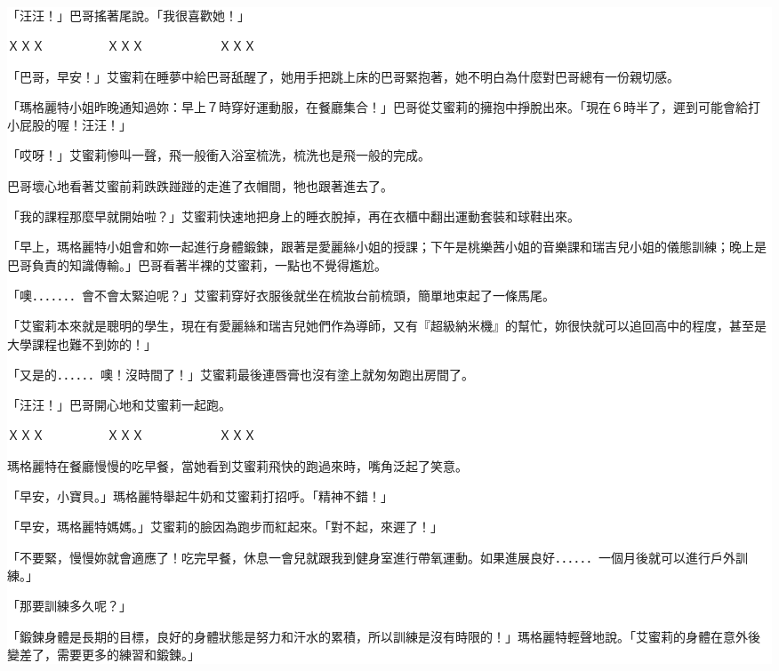 

「汪汪！」巴哥搖著尾說。「我很喜歡她！」



ＸＸＸ　　　　　ＸＸＸ　　　　　　ＸＸＸ



「巴哥，早安！」艾蜜莉在睡夢中給巴哥舐醒了，她用手把跳上床的巴哥緊抱著，她不明白為什麼對巴哥總有一份親切感。



「瑪格麗特小姐昨晚通知過妳：早上７時穿好運動服，在餐廳集合！」巴哥從艾蜜莉的擁抱中掙脫出來。「現在６時半了，遲到可能會給打小屁股的喔！汪汪！」



「哎呀！」艾蜜莉慘叫一聲，飛一般衝入浴室梳洗，梳洗也是飛一般的完成。



巴哥壞心地看著艾蜜前莉跌跌踫踫的走進了衣帽間，牠也跟著進去了。



「我的課程那麼早就開始啦？」艾蜜莉快速地把身上的睡衣脫掉，再在衣櫃中翻出運動套裝和球鞋出來。



「早上，瑪格麗特小姐會和妳一起進行身體鍛鍊，跟著是愛麗絲小姐的授課；下午是桃樂茜小姐的音樂課和瑞吉兒小姐的儀態訓練；晚上是巴哥負責的知識傳輸。」巴哥看著半裸的艾蜜莉，一點也不覺得尷尬。



「噢．．．．．．．會不會太緊迫呢？」艾蜜莉穿好衣服後就坐在梳妝台前梳頭，簡單地束起了一條馬尾。



「艾蜜莉本來就是聰明的學生，現在有愛麗絲和瑞吉兒她們作為導師，又有『超級納米機』的幫忙，妳很快就可以追回高中的程度，甚至是大學課程也難不到妳的！」



「又是的．．．．．．噢！沒時間了！」艾蜜莉最後連唇膏也沒有塗上就匆匆跑出房間了。



「汪汪！」巴哥開心地和艾蜜莉一起跑。



ＸＸＸ　　　　　ＸＸＸ　　　　　　ＸＸＸ



瑪格麗特在餐廳慢慢的吃早餐，當她看到艾蜜莉飛快的跑過來時，嘴角泛起了笑意。



「早安，小寶貝。」瑪格麗特舉起牛奶和艾蜜莉打招呼。「精神不錯！」



「早安，瑪格麗特媽媽。」艾蜜莉的臉因為跑步而紅起來。「對不起，來遲了！」



「不要緊，慢慢妳就會適應了！吃完早餐，休息一會兒就跟我到健身室進行帶氧運動。如果進展良好．．．．．．一個月後就可以進行戶外訓練。」



「那要訓練多久呢？」



「鍛鍊身體是長期的目標，良好的身體狀態是努力和汗水的累積，所以訓練是沒有時限的！」瑪格麗特輕聲地說。「艾蜜莉的身體在意外後變差了，需要更多的練習和鍛鍊。」

